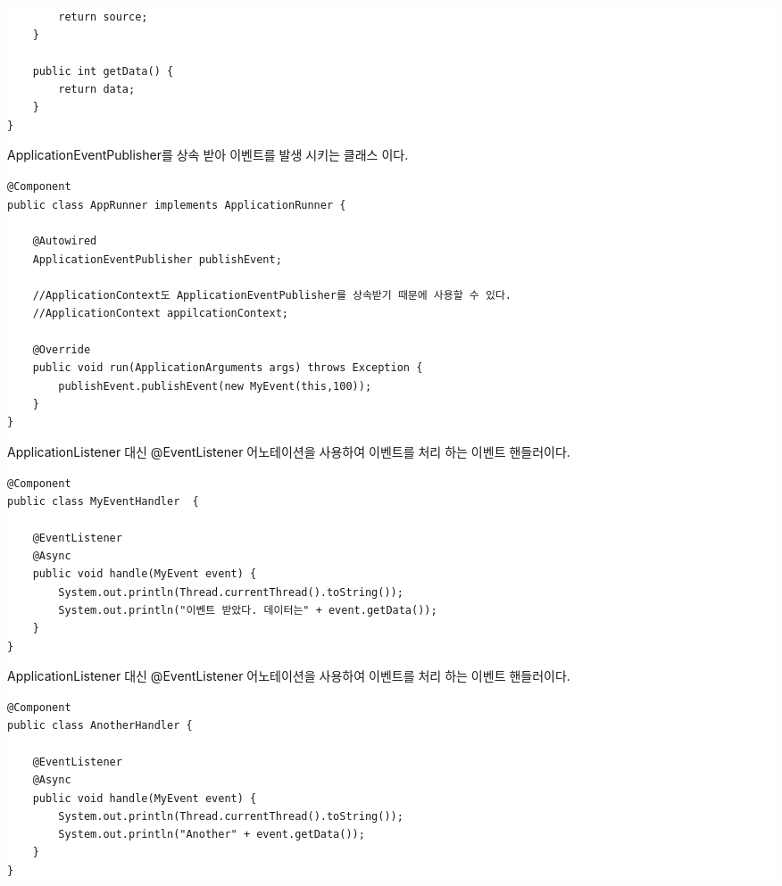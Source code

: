 ```
        return source;
    }
            
    public int getData() {
        return data;
    }
}
```

ApplicationEventPublisher를 상속 받아 이벤트를 발생 시키는 클래스 이다.

```     
@Component
public class AppRunner implements ApplicationRunner {
            
    @Autowired
    ApplicationEventPublisher publishEvent;
    
    //ApplicationContext도 ApplicationEventPublisher를 상속받기 때문에 사용할 수 있다.
    //ApplicationContext appilcationContext;
            
    @Override
    public void run(ApplicationArguments args) throws Exception {
        publishEvent.publishEvent(new MyEvent(this,100)); 
    }
}
```

ApplicationListener 대신 @EventListener 어노테이션을 사용하여 이벤트를 처리 하는 이벤트 핸들러이다.

```     
@Component
public class MyEventHandler  {
            
    @EventListener
    @Async
    public void handle(MyEvent event) {
        System.out.println(Thread.currentThread().toString());
        System.out.println("이벤트 받았다. 데이터는" + event.getData());
    }       	
}
```

ApplicationListener 대신 @EventListener 어노테이션을 사용하여 이벤트를 처리 하는 이벤트 핸들러이다.

```    
@Component
public class AnotherHandler {
            
    @EventListener
    @Async
    public void handle(MyEvent event) {
        System.out.println(Thread.currentThread().toString());
        System.out.println("Another" + event.getData());
    }
}
```
